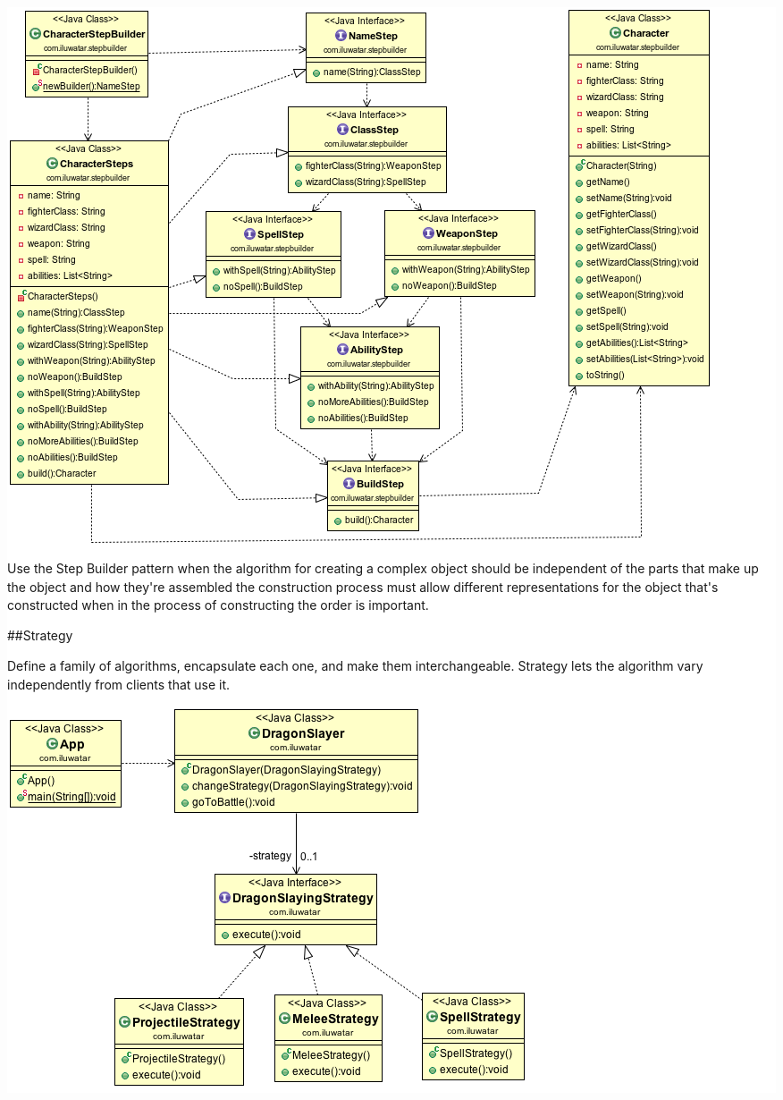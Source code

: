 ![image](/images/step-builder.png)


Use the Step Builder pattern when the algorithm for creating a complex object should be independent of the parts that make up the object and how they're assembled the construction process must allow different representations for the object that's constructed when in the process of constructing the order is important.

##Strategy

Define a family of algorithms, encapsulate each one, and make them interchangeable. Strategy lets the algorithm vary independently from clients that use it.

![image](/images/strategy_1.png)